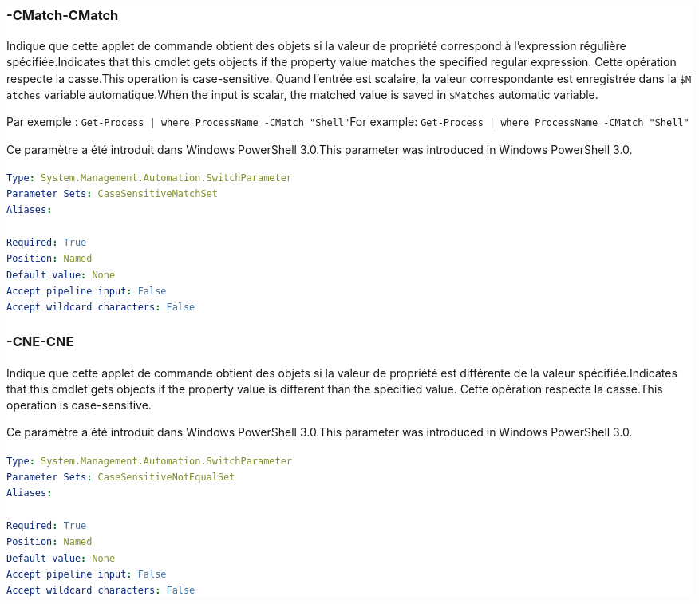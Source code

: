 ### <span data-ttu-id="8c3bd-234">-CMatch</span><span class="sxs-lookup"><span data-stu-id="8c3bd-234">-CMatch</span></span>

<span data-ttu-id="8c3bd-235">Indique que cette applet de commande obtient des objets si la valeur de propriété correspond à l’expression régulière spécifiée.</span><span class="sxs-lookup"><span data-stu-id="8c3bd-235">Indicates that this cmdlet gets objects if the property value matches the specified regular expression.</span></span> <span data-ttu-id="8c3bd-236">Cette opération respecte la casse.</span><span class="sxs-lookup"><span data-stu-id="8c3bd-236">This operation is case-sensitive.</span></span> <span data-ttu-id="8c3bd-237">Quand l’entrée est scalaire, la valeur correspondante est enregistrée dans la `$Matches` variable automatique.</span><span class="sxs-lookup"><span data-stu-id="8c3bd-237">When the input is scalar, the matched value is saved in `$Matches` automatic variable.</span></span>

<span data-ttu-id="8c3bd-238">Par exemple : `Get-Process | where ProcessName -CMatch "Shell"`</span><span class="sxs-lookup"><span data-stu-id="8c3bd-238">For example: `Get-Process | where ProcessName -CMatch "Shell"`</span></span>

<span data-ttu-id="8c3bd-239">Ce paramètre a été introduit dans Windows PowerShell 3.0.</span><span class="sxs-lookup"><span data-stu-id="8c3bd-239">This parameter was introduced in Windows PowerShell 3.0.</span></span>

```yaml
Type: System.Management.Automation.SwitchParameter
Parameter Sets: CaseSensitiveMatchSet
Aliases:

Required: True
Position: Named
Default value: None
Accept pipeline input: False
Accept wildcard characters: False
```

### <span data-ttu-id="8c3bd-240">-CNE</span><span class="sxs-lookup"><span data-stu-id="8c3bd-240">-CNE</span></span>

<span data-ttu-id="8c3bd-241">Indique que cette applet de commande obtient des objets si la valeur de propriété est différente de la valeur spécifiée.</span><span class="sxs-lookup"><span data-stu-id="8c3bd-241">Indicates that this cmdlet gets objects if the property value is different than the specified value.</span></span>
<span data-ttu-id="8c3bd-242">Cette opération respecte la casse.</span><span class="sxs-lookup"><span data-stu-id="8c3bd-242">This operation is case-sensitive.</span></span>

<span data-ttu-id="8c3bd-243">Ce paramètre a été introduit dans Windows PowerShell 3.0.</span><span class="sxs-lookup"><span data-stu-id="8c3bd-243">This parameter was introduced in Windows PowerShell 3.0.</span></span>

```yaml
Type: System.Management.Automation.SwitchParameter
Parameter Sets: CaseSensitiveNotEqualSet
Aliases:

Required: True
Position: Named
Default value: None
Accept pipeline input: False
Accept wildcard characters: False
```
